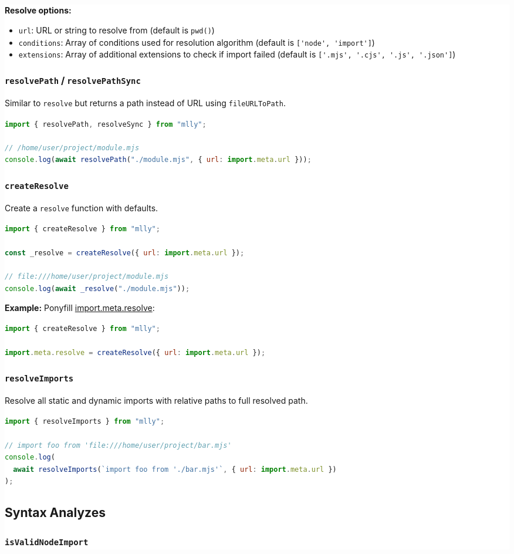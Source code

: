 **Resolve options:**

- `url`: URL or string to resolve from (default is `pwd()`)
- `conditions`: Array of conditions used for resolution algorithm (default is `['node', 'import']`)
- `extensions`: Array of additional extensions to check if import failed (default is `['.mjs', '.cjs', '.js', '.json']`)

### `resolvePath` / `resolvePathSync`

Similar to `resolve` but returns a path instead of URL using `fileURLToPath`.

```js
import { resolvePath, resolveSync } from "mlly";

// /home/user/project/module.mjs
console.log(await resolvePath("./module.mjs", { url: import.meta.url }));
```

### `createResolve`

Create a `resolve` function with defaults.

```js
import { createResolve } from "mlly";

const _resolve = createResolve({ url: import.meta.url });

// file:///home/user/project/module.mjs
console.log(await _resolve("./module.mjs"));
```

**Example:** Ponyfill [import.meta.resolve](https://nodejs.org/api/esm.html#esm_import_meta_resolve_specifier_parent):

```js
import { createResolve } from "mlly";

import.meta.resolve = createResolve({ url: import.meta.url });
```

### `resolveImports`

Resolve all static and dynamic imports with relative paths to full resolved path.

```js
import { resolveImports } from "mlly";

// import foo from 'file:///home/user/project/bar.mjs'
console.log(
  await resolveImports(`import foo from './bar.mjs'`, { url: import.meta.url })
);
```

## Syntax Analyzes

### `isValidNodeImport`
